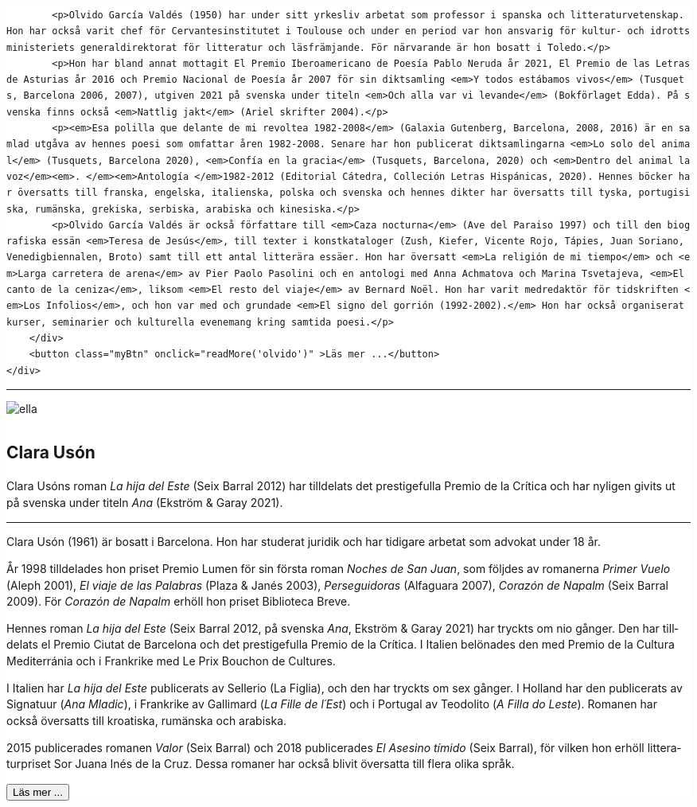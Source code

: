             <p>Olvido García Valdés (1950) har under sitt yrkesliv arbetat som professor i spanska och litteraturvetenskap. Hon har också varit chef för Cervantesinstitutet i Toulouse och under en period var hon ansvarig för kultur- och idrottsministeriets generaldirektorat för litteratur och läsfrämjande. För närvarande är hon bosatt i Toledo.</p>
            <p>Hon har bland annat mottagit El Premio Iberoamericano de Poesía Pablo Neruda år 2021, El Premio de las Letras de Asturias år 2016 och Premio Nacional de Poesía år 2007 för sin diktsamling <em>Y todos estábamos vivos</em> (Tusquets, Barcelona 2006, 2007), utgiven 2021 på svenska under titeln <em>Och alla var vi levande</em> (Bokförlaget Edda). På svenska finns också <em>Nattlig jakt</em> (Ariel skrifter 2004).</p>
            <p><em>Esa polilla que delante de mi revoltea 1982-2008</em> (Galaxia Gutenberg, Barcelona, 2008, 2016) är en samlad utgåva av hennes poesi som omfattar åren 1982-2008. Senare har hon publicerat diktsamlingarna <em>Lo solo del animal</em> (Tusquets, Barcelona 2020), <em>Confía en la gracia</em> (Tusquets, Barcelona, 2020) och <em>Dentro del animal la voz</em><em>. </em><em>Antología </em>1982-2012 (Editorial Cátedra, Colleción Letras Hispánicas, 2020). Hennes böcker har översatts till franska, engelska, italienska, polska och svenska och hennes dikter har översatts till tyska, portugisiska, rumänska, grekiska, serbiska, arabiska och kinesiska.</p>
            <p>Olvido García Valdés är också författare till <em>Caza nocturna</em> (Ave del Paraiso 1997) och till den biografiska essän <em>Teresa de Jesús</em>, till texter i konstkataloger (Zush, Kiefer, Vicente Rojo, Tápies, Juan Soriano, Venedigbiennalen, Broto) samt till ett antal litterära essäer. Hon har översatt <em>La religión de mi tiempo</em> och <em>Larga carretera de arena</em> av Pier Paolo Pasolini och en antologi med Anna Achmatova och Marina Tsvetajeva, <em>El canto de la ceniza</em>, liksom <em>El resto del viaje</em> av Bernard Noël. Hon har varit medredaktör för tidskriften <em>Los Infolios</em>, och hon var med och grundade <em>El signo del gorrión (1992-2002).</em> Hon har också organiserat kurser, seminarier och kulturella evenemang kring samtida poesi.</p>                    
        </div>
        <button class="myBtn" onclick="readMore('olvido')" >Läs mer ...</button>
    </div>
</div>

<hr class="separador"/>

<div class="participante card" data-part="clara">
    <div class="foto-cont2"><img class="fot" src="{{'/images/Clara_Uson.jpg' | relative_url }}" alt="ella" /></div>
    <div class="nombre2"><h2>Clara Usón</h2></div>
    <div class="text2 esp" lang="es">
        <p>Clara Usóns roman <em>La hija del Este</em> (Seix Barral 2012) har tilldelats det prestigefulla Premio de la Crítica och har nyligen givits ut på svenska under titeln <em>Ana</em> (Ekström &amp; Garay 2021).
            <span class="dots"></span>
        </p>
        <div class="more" >
            <hr class="separador2"/>
            <p>Clara Usón (1961) är bosatt i Barcelona. Hon har studerat juridik och har tidigare arbetat som advokat under 18 år.</p>
            <p>År 1998 tilldelades hon priset Premio Lumen för sin första roman <em>Noches de San Juan</em>, som följdes av romanerna <em>Primer Vuelo</em> (Aleph 2001), <em>El viaje de las Palabras</em> (Plaza &amp; Janés 2003), <em>Perseguidoras</em> (Alfaguara 2007), <em>Corazón de Napalm</em> (Seix Barral 2009). För <em>Corazón de Napalm</em> erhöll hon priset Biblioteca Breve.</p>
            <p>Hennes roman <em>La hija del Este</em> (Seix Barral 2012, på svenska <em>Ana</em>, Ekström &amp; Garay 2021) har tryckts om nio gånger. Den har tilldelats el Premio Ciutat de Barcelona och det prestigefulla Premio de la Crítica. I Italien belönades den med Premio de la Cultura Mediterránia och i Frankrike med Le Prix Bouchon de Cultures.</p>
            <p>I Italien har <em>La hija del Este</em> publicerats av Sellerio (La Figlia), och den har tryckts om sex gånger. I Holland har den publicerats av Signatuur (<em>Ana Mladic</em>), i Frankrike av Gallimard (<em>La Fille de l´Est</em>) och i Portugal av Teodolito (<em>A Filla do Leste</em>). Romanen har också översatts till kroatiska, rumänska och arabiska.</p>
            <p>2015 publicerades romanen <em>Valor</em> (Seix Barral) och 2018 publicerades <em>El Asesino tímido</em> (Seix Barral), för vilken hon erhöll litteraturpriset Sor Juana Inés de la Cruz. Dessa romaner har också blivit översatta till flera olika språk.</p>
        </div>
        <button class="myBtn" onclick="readMore('clara')">Läs mer ...</button>
    </div>
</div>
